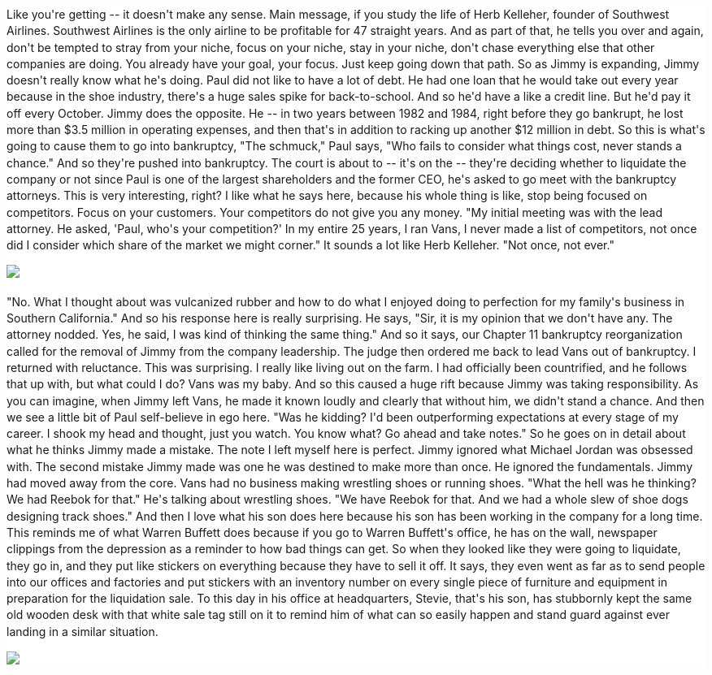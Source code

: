Like you're getting -- it doesn't make any sense. Main message, if you study the life of Herb Kelleher, founder of Southwest Airlines. Southwest Airlines is the only airline to be profitable for 47 straight years. And as part of that, he tells you over and again, don't be tempted to stray from your niche, focus on your niche, stay in your niche, don't chase everything else that other companies are doing. You already have your goal, your focus. Just keep going down that path. So as Jimmy is expanding, Jimmy doesn't really know what he's doing. Paul did not like to have a lot of debt. He had one loan that he would take out every year because in the shoe industry, there's a huge sales spike for back-to-school. And so he'd have a like a credit line. But he'd pay it off every October. Jimmy does the opposite. He -- in two years between 1982 and 1984, right before they go bankrupt, he lost more than $3.5 million in operating expenses, and then that's in addition to racking up another $12 million in debt. So this is what's going to cause them to go into bankruptcy, "The schmuck," Paul says, "Who fails to consider what things cost, never stands a chance." And so they're pushed into bankruptcy. The court is about to -- it's on the -- they're deciding whether to liquidate the company or not since Paul is one of the largest shareholders and the former CEO, he's asked to go meet with the bankruptcy attorneys. This is very interesting, right? I like what he says here, because his whole thing is like, stop being focused on competitors. Focus on your customers. Your competitors do not give you any money. "My initial meeting was with the lead attorney. He asked, 'Paul, who's your competition?' In my entire 25 years, I ran Vans, I never made a list of competitors, not once did I consider which share of the market we might corner." It sounds a lot like Herb Kelleher. "Not once, not ever."

![](https://www.foundersnotes.com/static/images/new_icons/chevron-down-alt-thin.svg)

"No. What I thought about was vulcanized rubber and how to do what I enjoyed doing to perfection for my family's business in Southern California." And so his response here is really surprising. He says, "Sir, it is my opinion that we don't have any. The attorney nodded. Yes, he said, I was kind of thinking the same thing." And so it says, our Chapter 11 bankruptcy reorganization called for the removal of Jimmy from the company leadership. The judge then ordered me back to lead Vans out of bankruptcy. I returned with reluctance. This was surprising. I really like living out on the farm. I had officially been countrified, and he follows that up with, but what could I do? Vans was my baby. And so this caused a huge rift because Jimmy was taking responsibility. As you can imagine, when Jimmy left Vans, he made it known loudly and clearly that without him, we didn't stand a chance. And then we see a little bit of Paul self-believe in ego here. "Was he kidding? I'd been outperforming expectations at every stage of my career. I shook my head and thought, just you watch. You know what? Go ahead and take notes." So he goes on in detail about what he thinks Jimmy made a mistake. The note I left myself here is perfect. Jimmy ignored what Michael Jordan was obsessed with. The second mistake Jimmy made was one he was destined to make more than once. He ignored the fundamentals. Jimmy had moved away from the core. Vans had no business making wrestling shoes or running shoes. "What the hell was he thinking? We had Reebok for that." He's talking about wrestling shoes. "We have Reebok for that. And we had a whole slew of shoe dogs designing track shoes." And then I love what his son does here because his son has been working in the company for a long time. This reminds me of what Warren Buffett does because if you go to Warren Buffett's office, he has on the wall, newspaper clippings from the depression as a reminder to how bad things can get. So when they looked like they were going to liquidate, they go in, and they put like stickers on everything because they have to sell it off. It says, they even went as far as to send people into our offices and factories and put stickers with an inventory number on every single piece of furniture and equipment in preparation for the liquidation sale. To this day in his office at headquarters, Stevie, that's his son, has stubbornly kept the same old wooden desk with that white sale tag still on it to remind him of what can so easily happen and stand guard against ever landing in a similar situation.

![](https://www.foundersnotes.com/static/images/new_icons/chevron-down-alt-thin.svg)
